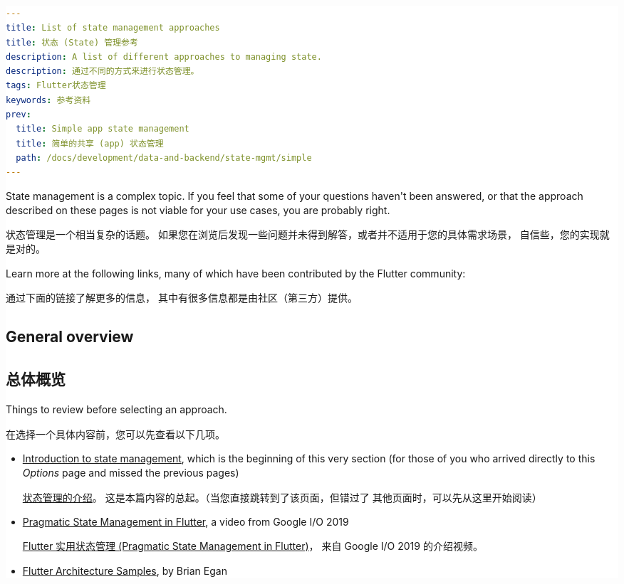 ```yaml
---
title: List of state management approaches
title: 状态 (State) 管理参考
description: A list of different approaches to managing state.
description: 通过不同的方式来进行状态管理。
tags: Flutter状态管理
keywords: 参考资料
prev:
  title: Simple app state management
  title: 简单的共享 (app) 状态管理
  path: /docs/development/data-and-backend/state-mgmt/simple
---
```


State management is a complex topic.
If you feel that some of your questions haven't been answered,
or that the approach described on these pages
is not viable for your use cases, you are probably right.

状态管理是一个相当复杂的话题。
如果您在浏览后发现一些问题并未得到解答，或者并不适用于您的具体需求场景，
自信些，您的实现就是对的。

Learn more at the following links,
many of which have been contributed by the Flutter community:

通过下面的链接了解更多的信息，
其中有很多信息都是由社区（第三方）提供。

## General overview

## 总体概览

Things to review before selecting an approach. 

在选择一个具体内容前，您可以先查看以下几项。

* [Introduction to state management][],
  which is the beginning of this very section
  (for those of you who arrived directly to this _Options_ page 
  and missed the previous pages)
  
  [状态管理的介绍][Introduction to state management]。
  这是本篇内容的总起。（当您直接跳转到了该页面，但错过了
  其他页面时，可以先从这里开始阅读）

* [Pragmatic State Management in Flutter][],
  a video from Google I/O 2019
  
  [Flutter 实用状态管理 (Pragmatic State Management in Flutter)][Pragmatic State Management in Flutter]，
  来自 Google I/O 2019 的介绍视频。

* [Flutter Architecture Samples][], by Brian Egan
  

[Getting started with Riverpod]: https://riverpod.dev/docs/getting_started
[Riverpod]: https://riverpod.dev/
[Flutter-Movie]: {{site.github}}/o1298098/Flutter-Movie
[Fish-Redux-Source]: {{site.github}}/alibaba/fish-redux
[Fish-Redux-Library]: {{site.pub-pkg}}/fish_redux
[Adding interactivity to your Flutter app]: /docs/development/ui/interactive
[accompanying article]: {{site.flutter-medium}}/build-reactive-mobile-apps-in-flutter-companion-article-13950959e381
[Accompanying article on Medium]: {{site.flutter-medium}}/animation-management-with-flutter-and-flux-redux-94729e6585fa
[Animation Management with Redux and Flutter]: https://www.youtube.com/watch?v=9ZkLtr0Fbgk
[Architect your Flutter project using BLoC pattern]: {{site.medium}}/flutterpub/architecting-your-flutter-project-bd04e144a8f1
[Async Redux–Redux without boilerplate. Allows for both sync and async reducers]: {{site.pub}}/packages/async_redux
[Basic state management in Google Flutter]: {{site.medium}}/@agungsurya/basic-state-management-in-google-flutter-6ee73608f96d
[Flutter meets Redux: The Redux way of managing Flutter applications state]: https://medium.com/@thisisamir98/flutter-meets-redux-the-redux-way-of-managing-flutter-applications-state-f60ef693b509
[BloC Library]: https://felangel.github.io/bloc
[Building a (large) Flutter app with Redux]: https://hillelcoren.com/2018/06/01/building-a-large-flutter-app-with-redux/
[Building a TODO application (CRUD) in Flutter with Redux&mdash;Part 1]: https://www.youtube.com/watch?v=Wj216eSBBWs
[Complete GetX State Management]: https://www.youtube.com/watch?v=CNpXbeI_slw
[Fish-Redux–An assembled flutter application framework based on Redux]: {{site.github}}/alibaba/fish-redux/
[Flutter Architecture Samples]: https://fluttersamples.com/
[Flutter: State Management with Mobx]: https://www.youtube.com/watch?v=p-MUBLOEkCs
[Flutter Redux package]: {{site.pub-pkg}}/flutter_redux
[Redux Saga Middleware Dart and Flutter]: {{site.pub-pkg}}/redux_saga
[Flutter Redux Thunk, an example]: {{site.medium}}/flutterpub/flutter-redux-thunk-27c2f2b80a3b
[Flutter + Redux&mdash;How to make a shopping list app]: https://hackernoon.com/flutter-redux-how-to-make-shopping-list-app-1cd315e79b65
[Getting started with MobX.dart]: https://mobx.netlify.com/getting-started
[GetX Flutter Firebase Auth Example]: {{site.medium}}/@jeffmcmorris/getx-flutter-firebase-auth-example-b383c1dd1de2
[InheritedWidget docs]: {{site.api}}/flutter/widgets/InheritedWidget-class.html
[Inheriting Widgets]: {{site.medium}}/@mehmetf_71205/inheriting-widgets-b7ac56dbbeb1
[Introduction to Redux in Flutter]: https://blog.novoda.com/introduction-to-redux-in-flutter/
[Introduction to state management]: /docs/development/data-and-backend/state-mgmt/intro
[Making sense of all those Flutter Providers]: {{site.medium}}/flutter-community/making-sense-all-of-those-flutter-providers-e842e18f45dd?sk=7859a73fac0ca414a0e911b0322e8589
[Managing Flutter Application State With InheritedWidgets]: {{site.flutter-medium}}/managing-flutter-application-state-with-inheritedwidgets-1140452befe1
[MobX.dart, Hassle free state-management for your Dart and Flutter apps]: {{site.github}}/mobxjs/mobx.dart
[Pragmatic State Management in Flutter]: https://www.youtube.com/watch?v=d_m5csmrf7I
[Provider package]: {{site.pub-pkg}}/provider
[GetX package]: {{site.pub-pkg}}/get
[Reactive Programming - Streams - BLoC - Practical Use Cases]: https://www.didierboelens.com/2018/12/reactive-programming---streams---bloc---practical-use-cases
[Simple app state management]: /docs/development/data-and-backend/state-mgmt/simple
[Using Flutter Inherited Widgets Effectively]: https://ericwindmill.com/articles/inherited_widget/
[Widget - State - Context - InheritedWidget]: https://www.didierboelens.com/2018/06/widget---state---context---inheritedwidget/
[You might not need Redux: The Flutter edition]: https://proandroiddev.com/you-might-not-need-redux-the-flutter-edition-9c11eba006d7
[Redux and epics for better-organized code in Flutter apps]: {{site.medium}}/upday-devs/reduce-duplication-achieve-flexibility-means-success-for-the-flutter-app-e5e432839e61
[GetIt package]: https://pub.dev/packages/get_it
[GetIt Hooks package]: https://pub.dev/packages/get_it_hooks
[GetIt Mixin package]: https://pub.dev/packages/get_it_mixin
[Flutter state management for minimalists]: {{site.medium}}/flutter-community/flutter-state-management-for-minimalists-4c71a2f2f0c1?sk=6f9cedfb550ca9cc7f88317e2e7055a0
[Flutter Command package]: https://pub.dev/packages/flutter_command
[RxCommand package]: https://pub.dev/packages/rx_command
[Binder package]: https://pub.dev/packages/binder
[Binder examples]: https://github.com/letsar/binder/tree/main/examples
[Binder snippets]: https://marketplace.visualstudio.com/items?itemName=romain-rastel.flutter-binder-snippets